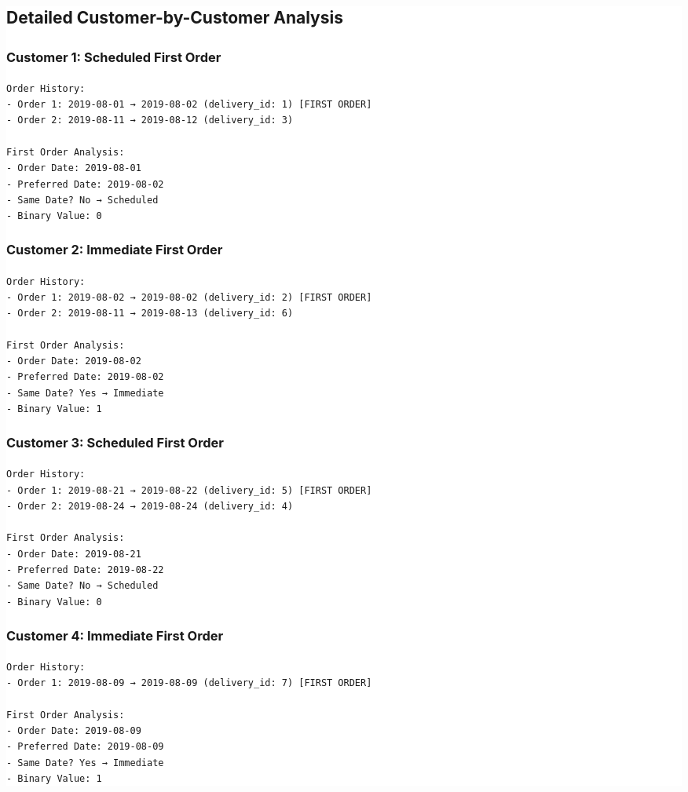 ## Detailed Customer-by-Customer Analysis

### Customer 1: Scheduled First Order
```
Order History:
- Order 1: 2019-08-01 → 2019-08-02 (delivery_id: 1) [FIRST ORDER]
- Order 2: 2019-08-11 → 2019-08-12 (delivery_id: 3)

First Order Analysis:
- Order Date: 2019-08-01
- Preferred Date: 2019-08-02
- Same Date? No → Scheduled
- Binary Value: 0
```

### Customer 2: Immediate First Order
```
Order History:
- Order 1: 2019-08-02 → 2019-08-02 (delivery_id: 2) [FIRST ORDER]
- Order 2: 2019-08-11 → 2019-08-13 (delivery_id: 6)

First Order Analysis:
- Order Date: 2019-08-02
- Preferred Date: 2019-08-02
- Same Date? Yes → Immediate
- Binary Value: 1
```

### Customer 3: Scheduled First Order
```
Order History:
- Order 1: 2019-08-21 → 2019-08-22 (delivery_id: 5) [FIRST ORDER]
- Order 2: 2019-08-24 → 2019-08-24 (delivery_id: 4)

First Order Analysis:
- Order Date: 2019-08-21
- Preferred Date: 2019-08-22
- Same Date? No → Scheduled
- Binary Value: 0
```

### Customer 4: Immediate First Order
```
Order History:
- Order 1: 2019-08-09 → 2019-08-09 (delivery_id: 7) [FIRST ORDER]

First Order Analysis:
- Order Date: 2019-08-09
- Preferred Date: 2019-08-09
- Same Date? Yes → Immediate
- Binary Value: 1
```

